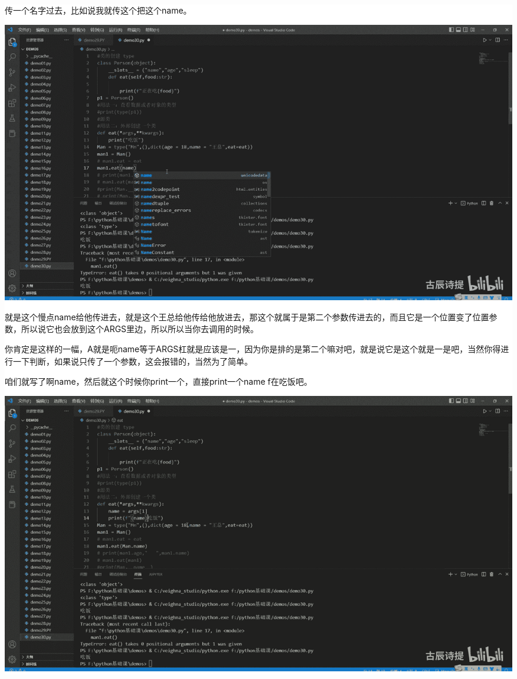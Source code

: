 传一个名字过去，比如说我就传这个把这个name。

![](img/d8909fd1ca34b5fae41c866c8cd2c3ba_36.png)

就是这个慢点name给他传进去，就是这个王总给他传给他放进去，那这个就属于是第二个参数传进去的，而且它是一个位置变了位置参数，所以说它也会放到这个ARGS里边，所以所以当你去调用的时候。

你肯定是这样的一幅，A就是呃name等于ARGS杠就是应该是一，因为你是排的是第二个嘛对吧，就是说它是这个就是一是吧，当然你得进行一下判断，如果说只传了一个参数，这会报错的，当然为了简单。

咱们就写了啊name，然后就这个时候你print一个，直接print一个name f在吃饭吧。

![](img/d8909fd1ca34b5fae41c866c8cd2c3ba_38.png)
